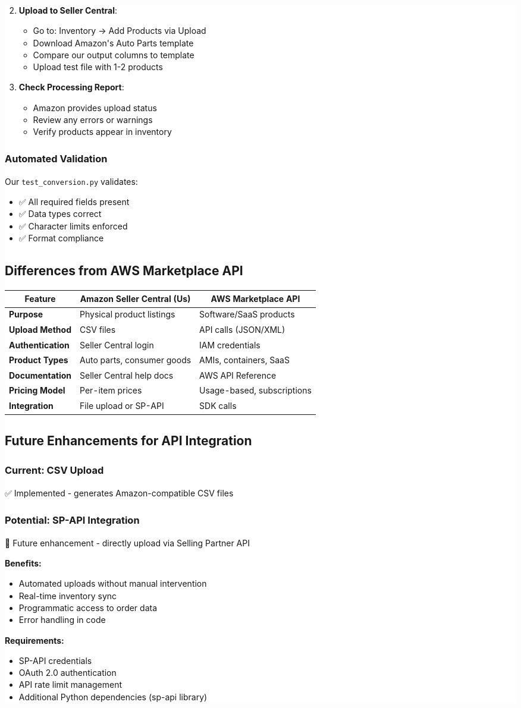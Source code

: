 2. **Upload to Seller Central**:
   - Go to: Inventory → Add Products via Upload
   - Download Amazon's Auto Parts template
   - Compare our output columns to template
   - Upload test file with 1-2 products

3. **Check Processing Report**:
   - Amazon provides upload status
   - Review any errors or warnings
   - Verify products appear in inventory

### Automated Validation

Our `test_conversion.py` validates:
- ✅ All required fields present
- ✅ Data types correct
- ✅ Character limits enforced
- ✅ Format compliance

## Differences from AWS Marketplace API

| Feature | Amazon Seller Central (Us) | AWS Marketplace API |
|---------|---------------------------|---------------------|
| **Purpose** | Physical product listings | Software/SaaS products |
| **Upload Method** | CSV files | API calls (JSON/XML) |
| **Authentication** | Seller Central login | IAM credentials |
| **Product Types** | Auto parts, consumer goods | AMIs, containers, SaaS |
| **Documentation** | Seller Central help docs | AWS API Reference |
| **Pricing Model** | Per-item prices | Usage-based, subscriptions |
| **Integration** | File upload or SP-API | SDK calls |

## Future Enhancements for API Integration

### Current: CSV Upload
✅ Implemented - generates Amazon-compatible CSV files

### Potential: SP-API Integration
🔄 Future enhancement - directly upload via Selling Partner API

**Benefits:**
- Automated uploads without manual intervention
- Real-time inventory sync
- Programmatic access to order data
- Error handling in code

**Requirements:**
- SP-API credentials
- OAuth 2.0 authentication
- API rate limit management
- Additional Python dependencies (sp-api library)
